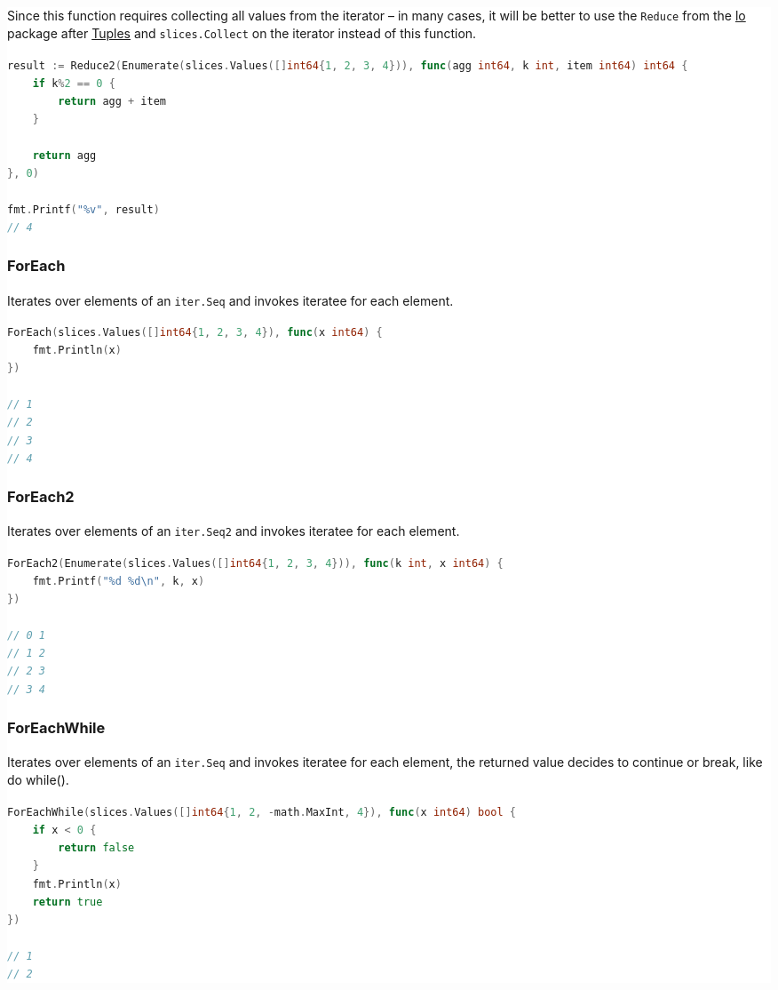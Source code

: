 Since this function requires collecting all values from the iterator – in many cases, it will be better to use the `Reduce` from the [lo](https://github.com/samber/lo) package after [Tuples](#tuples) and `slices.Collect` on the iterator instead of this function.

```go
result := Reduce2(Enumerate(slices.Values([]int64{1, 2, 3, 4})), func(agg int64, k int, item int64) int64 {
    if k%2 == 0 {
        return agg + item
    }

    return agg
}, 0)

fmt.Printf("%v", result)
// 4
```
### ForEach
Iterates over elements of an `iter.Seq` and invokes iteratee for each element.

```go
ForEach(slices.Values([]int64{1, 2, 3, 4}), func(x int64) {
    fmt.Println(x)
})

// 1
// 2
// 3
// 4
```

### ForEach2
Iterates over elements of an `iter.Seq2` and invokes iteratee for each element.

```go
ForEach2(Enumerate(slices.Values([]int64{1, 2, 3, 4})), func(k int, x int64) {
    fmt.Printf("%d %d\n", k, x)
})

// 0 1
// 1 2
// 2 3
// 3 4
```

### ForEachWhile
Iterates over elements of an `iter.Seq` and invokes iteratee for each element, the returned value decides to continue or break, like do while().

```go
ForEachWhile(slices.Values([]int64{1, 2, -math.MaxInt, 4}), func(x int64) bool {
    if x < 0 {
        return false
    }
    fmt.Println(x)
    return true
})

// 1
// 2
```
